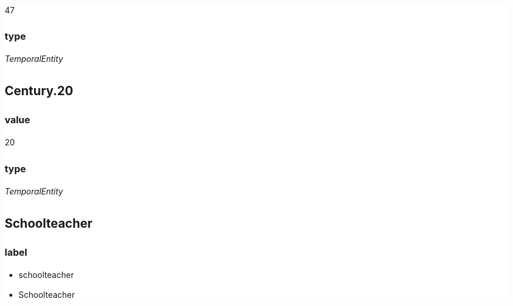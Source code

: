 
47

### type


*TemporalEntity*

## Century.20

### value


20

### type


*TemporalEntity*

## Schoolteacher

### label

 - schoolteacher

 - Schoolteacher